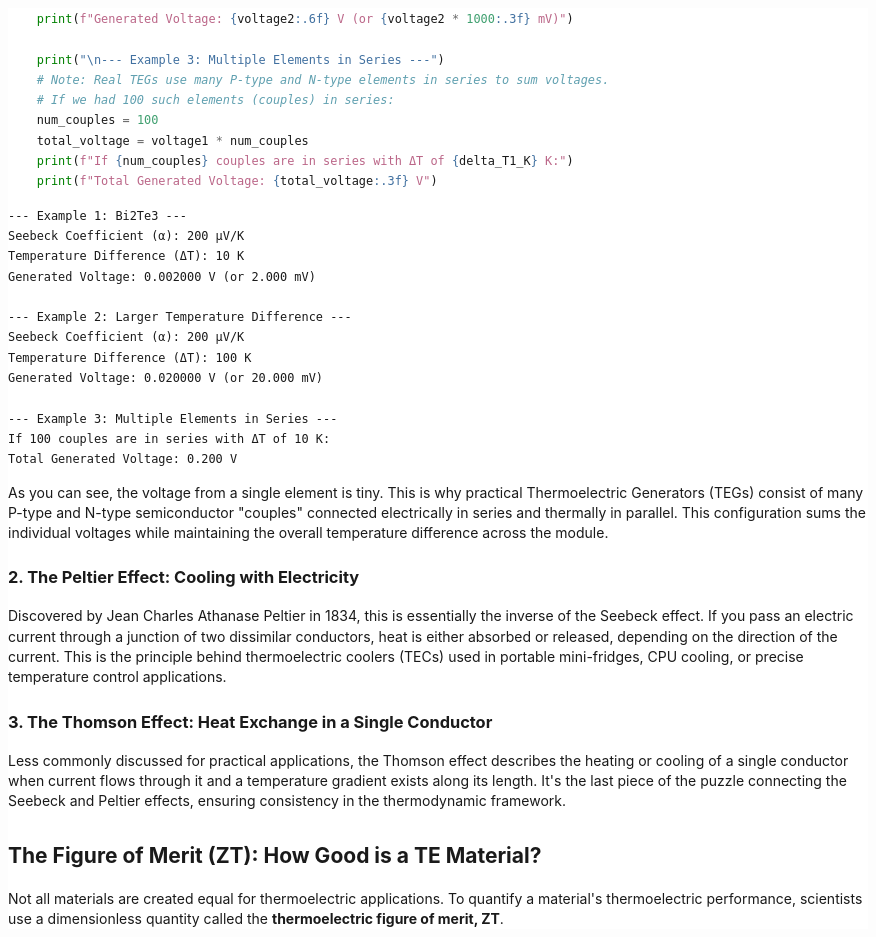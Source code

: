 ```python
    print(f"Generated Voltage: {voltage2:.6f} V (or {voltage2 * 1000:.3f} mV)")

    print("\n--- Example 3: Multiple Elements in Series ---")
    # Note: Real TEGs use many P-type and N-type elements in series to sum voltages.
    # If we had 100 such elements (couples) in series:
    num_couples = 100
    total_voltage = voltage1 * num_couples
    print(f"If {num_couples} couples are in series with ΔT of {delta_T1_K} K:")
    print(f"Total Generated Voltage: {total_voltage:.3f} V")
```

```output
--- Example 1: Bi2Te3 ---
Seebeck Coefficient (α): 200 µV/K
Temperature Difference (ΔT): 10 K
Generated Voltage: 0.002000 V (or 2.000 mV)

--- Example 2: Larger Temperature Difference ---
Seebeck Coefficient (α): 200 µV/K
Temperature Difference (ΔT): 100 K
Generated Voltage: 0.020000 V (or 20.000 mV)

--- Example 3: Multiple Elements in Series ---
If 100 couples are in series with ΔT of 10 K:
Total Generated Voltage: 0.200 V
```

As you can see, the voltage from a single element is tiny. This is why practical Thermoelectric Generators (TEGs) consist of many P-type and N-type semiconductor "couples" connected electrically in series and thermally in parallel. This configuration sums the individual voltages while maintaining the overall temperature difference across the module.

### 2. The Peltier Effect: Cooling with Electricity

Discovered by Jean Charles Athanase Peltier in 1834, this is essentially the inverse of the Seebeck effect. If you pass an electric current through a junction of two dissimilar conductors, heat is either absorbed or released, depending on the direction of the current. This is the principle behind thermoelectric coolers (TECs) used in portable mini-fridges, CPU cooling, or precise temperature control applications.

### 3. The Thomson Effect: Heat Exchange in a Single Conductor

Less commonly discussed for practical applications, the Thomson effect describes the heating or cooling of a single conductor when current flows through it and a temperature gradient exists along its length. It's the last piece of the puzzle connecting the Seebeck and Peltier effects, ensuring consistency in the thermodynamic framework.

## The Figure of Merit (ZT): How Good is a TE Material?

Not all materials are created equal for thermoelectric applications. To quantify a material's thermoelectric performance, scientists use a dimensionless quantity called the **thermoelectric figure of merit, ZT**.
